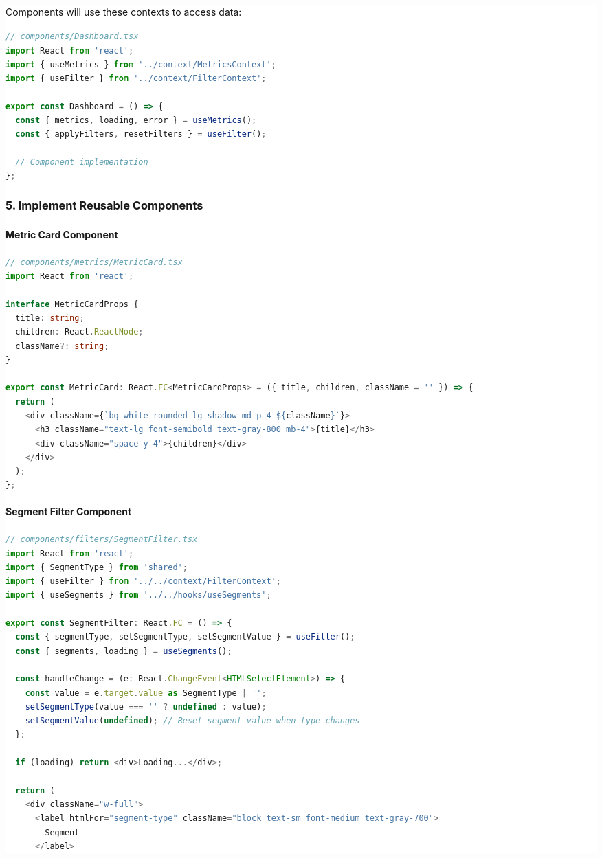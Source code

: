 Components will use these contexts to access data:

```typescript
// components/Dashboard.tsx
import React from 'react';
import { useMetrics } from '../context/MetricsContext';
import { useFilter } from '../context/FilterContext';

export const Dashboard = () => {
  const { metrics, loading, error } = useMetrics();
  const { applyFilters, resetFilters } = useFilter();
  
  // Component implementation
};
```

### 5. Implement Reusable Components

#### Metric Card Component

```typescript
// components/metrics/MetricCard.tsx
import React from 'react';

interface MetricCardProps {
  title: string;
  children: React.ReactNode;
  className?: string;
}

export const MetricCard: React.FC<MetricCardProps> = ({ title, children, className = '' }) => {
  return (
    <div className={`bg-white rounded-lg shadow-md p-4 ${className}`}>
      <h3 className="text-lg font-semibold text-gray-800 mb-4">{title}</h3>
      <div className="space-y-4">{children}</div>
    </div>
  );
};
```

#### Segment Filter Component

```typescript
// components/filters/SegmentFilter.tsx
import React from 'react';
import { SegmentType } from 'shared';
import { useFilter } from '../../context/FilterContext';
import { useSegments } from '../../hooks/useSegments';

export const SegmentFilter: React.FC = () => {
  const { segmentType, setSegmentType, setSegmentValue } = useFilter();
  const { segments, loading } = useSegments();

  const handleChange = (e: React.ChangeEvent<HTMLSelectElement>) => {
    const value = e.target.value as SegmentType | '';
    setSegmentType(value === '' ? undefined : value);
    setSegmentValue(undefined); // Reset segment value when type changes
  };

  if (loading) return <div>Loading...</div>;

  return (
    <div className="w-full">
      <label htmlFor="segment-type" className="block text-sm font-medium text-gray-700">
        Segment
      </label>
```